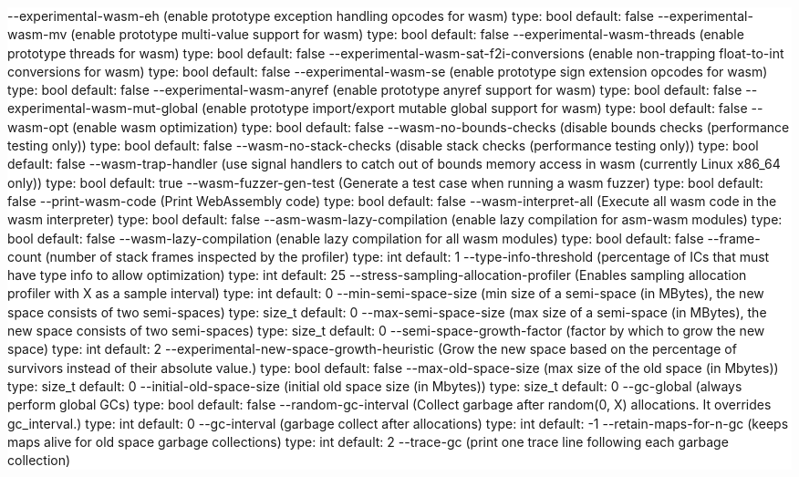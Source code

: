   --experimental-wasm-eh (enable prototype exception handling opcodes for wasm)
        type: bool  default: false
  --experimental-wasm-mv (enable prototype multi-value support for wasm)
        type: bool  default: false
  --experimental-wasm-threads (enable prototype threads for wasm)
        type: bool  default: false
  --experimental-wasm-sat-f2i-conversions (enable non-trapping float-to-int conversions for wasm)
        type: bool  default: false
  --experimental-wasm-se (enable prototype sign extension opcodes for wasm)
        type: bool  default: false
  --experimental-wasm-anyref (enable prototype anyref support for wasm)
        type: bool  default: false
  --experimental-wasm-mut-global (enable prototype import/export mutable global support for wasm)
        type: bool  default: false
  --wasm-opt (enable wasm optimization)
        type: bool  default: false
  --wasm-no-bounds-checks (disable bounds checks (performance testing only))
        type: bool  default: false
  --wasm-no-stack-checks (disable stack checks (performance testing only))
        type: bool  default: false
  --wasm-trap-handler (use signal handlers to catch out of bounds memory access in wasm (currently Linux x86_64 only))
        type: bool  default: true
  --wasm-fuzzer-gen-test (Generate a test case when running a wasm fuzzer)
        type: bool  default: false
  --print-wasm-code (Print WebAssembly code)
        type: bool  default: false
  --wasm-interpret-all (Execute all wasm code in the wasm interpreter)
        type: bool  default: false
  --asm-wasm-lazy-compilation (enable lazy compilation for asm-wasm modules)
        type: bool  default: false
  --wasm-lazy-compilation (enable lazy compilation for all wasm modules)
        type: bool  default: false
  --frame-count (number of stack frames inspected by the profiler)
        type: int  default: 1
  --type-info-threshold (percentage of ICs that must have type info to allow optimization)
        type: int  default: 25
  --stress-sampling-allocation-profiler (Enables sampling allocation profiler with X as a sample interval)
        type: int  default: 0
  --min-semi-space-size (min size of a semi-space (in MBytes), the new space consists of two semi-spaces)
        type: size_t  default: 0
  --max-semi-space-size (max size of a semi-space (in MBytes), the new space consists of two semi-spaces)
        type: size_t  default: 0
  --semi-space-growth-factor (factor by which to grow the new space)
        type: int  default: 2
  --experimental-new-space-growth-heuristic (Grow the new space based on the percentage of survivors instead of their absolute value.)
        type: bool  default: false
  --max-old-space-size (max size of the old space (in Mbytes))
        type: size_t  default: 0
  --initial-old-space-size (initial old space size (in Mbytes))
        type: size_t  default: 0
  --gc-global (always perform global GCs)
        type: bool  default: false
  --random-gc-interval (Collect garbage after random(0, X) allocations. It overrides gc_interval.)
        type: int  default: 0
  --gc-interval (garbage collect after <n> allocations)
        type: int  default: -1
  --retain-maps-for-n-gc (keeps maps alive for <n> old space garbage collections)
        type: int  default: 2
  --trace-gc (print one trace line following each garbage collection)